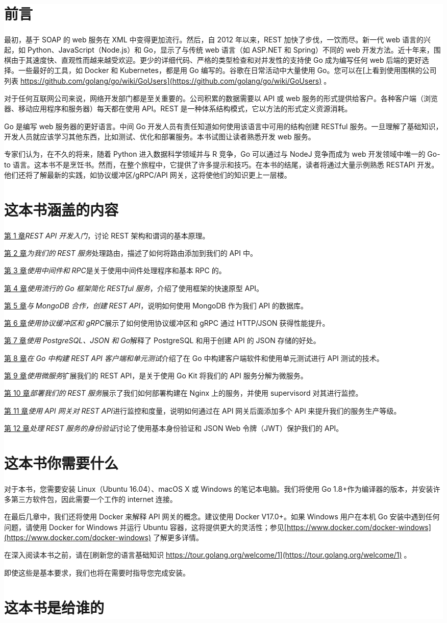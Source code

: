 # 前言

最初，基于 SOAP 的 web 服务在 XML 中变得更加流行。然后，自 2012 年以来，REST 加快了步伐，一饮而尽。新一代 web 语言的兴起，如 Python、JavaScript（Node.js）和 Go，显示了与传统 web 语言（如 ASP.NET 和 Spring）不同的 web 开发方法。近十年来，围棋由于其速度快、直观性而越来越受欢迎。更少的详细代码、严格的类型检查和对并发性的支持使 Go 成为编写任何 web 后端的更好选择。一些最好的工具，如 Docker 和 Kubernetes，都是用 Go 编写的。谷歌在日常活动中大量使用 Go。您可以在[上看到使用围棋的公司列表 https://github.com/golang/go/wiki/GoUsers](https://github.com/golang/go/wiki/GoUsers) 。

对于任何互联网公司来说，网络开发部门都是至关重要的。公司积累的数据需要以 API 或 web 服务的形式提供给客户。各种客户端（浏览器、移动应用程序和服务器）每天都在使用 API。REST 是一种体系结构模式，它以方法的形式定义资源消耗。

Go 是编写 web 服务器的更好语言。中间 Go 开发人员有责任知道如何使用该语言中可用的结构创建 RESTful 服务。一旦理解了基础知识，开发人员就应该学习其他东西，比如测试、优化和部署服务。本书试图让读者熟悉开发 web 服务。

专家们认为，在不久的将来，随着 Python 进入数据科学领域并与 R 竞争，Go 可以通过与 NodeJ 竞争而成为 web 开发领域中唯一的 Go-to 语言。这本书不是烹饪书。然而，在整个旅程中，它提供了许多提示和技巧。在本书的结尾，读者将通过大量示例熟悉 RESTAPI 开发。他们还将了解最新的实践，如协议缓冲区/gRPC/API 网关，这将使他们的知识更上一层楼。

# 这本书涵盖的内容

[第 1 章](00.html)*REST API 开发入门*，讨论 REST 架构和谓词的基本原理。

[第 2 章](00.html)*为我们的 REST 服务*处理路由，描述了如何将路由添加到我们的 API 中。

[第 3 章](00.html)*使用中间件和 RPC*是关于使用中间件处理程序和基本 RPC 的。

[第 4 章](00.html)*使用流行的 Go 框架简化 RESTful 服务*，介绍了使用框架的快速原型 API。

[第 5 章](00.html)*与 MongoDB 合作，创建 REST API*，说明如何使用 MongoDB 作为我们 API 的数据库。

[第 6 章](00.html)*使用协议缓冲区和 gRPC*展示了如何使用协议缓冲区和 gRPC 通过 HTTP/JSON 获得性能提升。

[第 7 章](00.html)*使用 PostgreSQL、JSON 和 Go*解释了 PostgreSQL 和用于创建 API 的 JSON 存储的好处。

[第 8 章](00.html)*在 Go 中构建 REST API 客户端和单元测试*介绍了在 Go 中构建客户端软件和使用单元测试进行 API 测试的技术。

[第 9 章](00.html)*使用微服务*扩展我们的 REST API，是关于使用 Go Kit 将我们的 API 服务分解为微服务。

[第 10 章](00.html)*部署我们的 REST 服务*展示了我们如何部署构建在 Nginx 上的服务，并使用 supervisord 对其进行监控。

[第 11 章](11.html)*使用 API 网关对 REST API*进行监控和度量，说明如何通过在 API 网关后面添加多个 API 来提升我们的服务生产等级。

[第 12 章](12.html)*处理 REST 服务的身份验证*讨论了使用基本身份验证和 JSON Web 令牌（JWT）保护我们的 API。

# 这本书你需要什么

对于本书，您需要安装 Linux（Ubuntu 16.04）、macOS X 或 Windows 的笔记本电脑。我们将使用 Go 1.8+作为编译器的版本，并安装许多第三方软件包，因此需要一个工作的 internet 连接。

在最后几章中，我们还将使用 Docker 来解释 API 网关的概念。建议使用 Docker V17.0+。如果 Windows 用户在本机 Go 安装中遇到任何问题，请使用 Docker for Windows 并运行 Ubuntu 容器，这将提供更大的灵活性；参见[https://www.docker.com/docker-windows](https://www.docker.com/docker-windows) 了解更多详情。

在深入阅读本书之前，请在[刷新您的语言基础知识 https://tour.golang.org/welcome/1](https://tour.golang.org/welcome/1) 。

即使这些是基本要求，我们也将在需要时指导您完成安装。

# 这本书是给谁的
